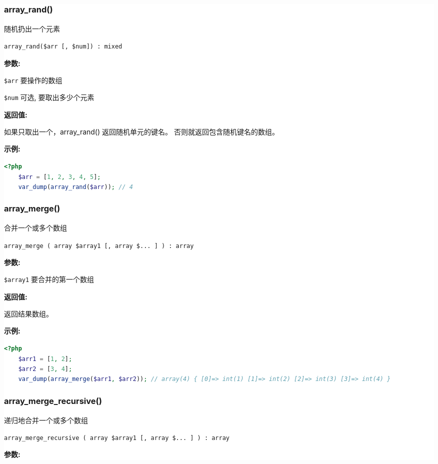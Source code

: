 ### array_rand()

随机扔出一个元素

```
array_rand($arr [, $num]) : mixed
```

**参数:**

`$arr` 要操作的数组

`$num` 可选, 要取出多少个元素

**返回值:**

如果只取出一个，array_rand() 返回随机单元的键名。 否则就返回包含随机键名的数组。

**示例:**

```php
<?php
	$arr = [1, 2, 3, 4, 5];
	var_dump(array_rand($arr)); // 4
```

### array_merge()

合并一个或多个数组

```
array_merge ( array $array1 [, array $... ] ) : array
```

**参数:**

`$array1` 要合并的第一个数组

**返回值:**

返回结果数组。

**示例:**

```php
<?php
	$arr1 = [1, 2];
	$arr2 = [3, 4];
	var_dump(array_merge($arr1, $arr2)); // array(4) { [0]=> int(1) [1]=> int(2) [2]=> int(3) [3]=> int(4) }
```

### array_merge_recursive()

递归地合并一个或多个数组

```
array_merge_recursive ( array $array1 [, array $... ] ) : array
```

**参数:**
